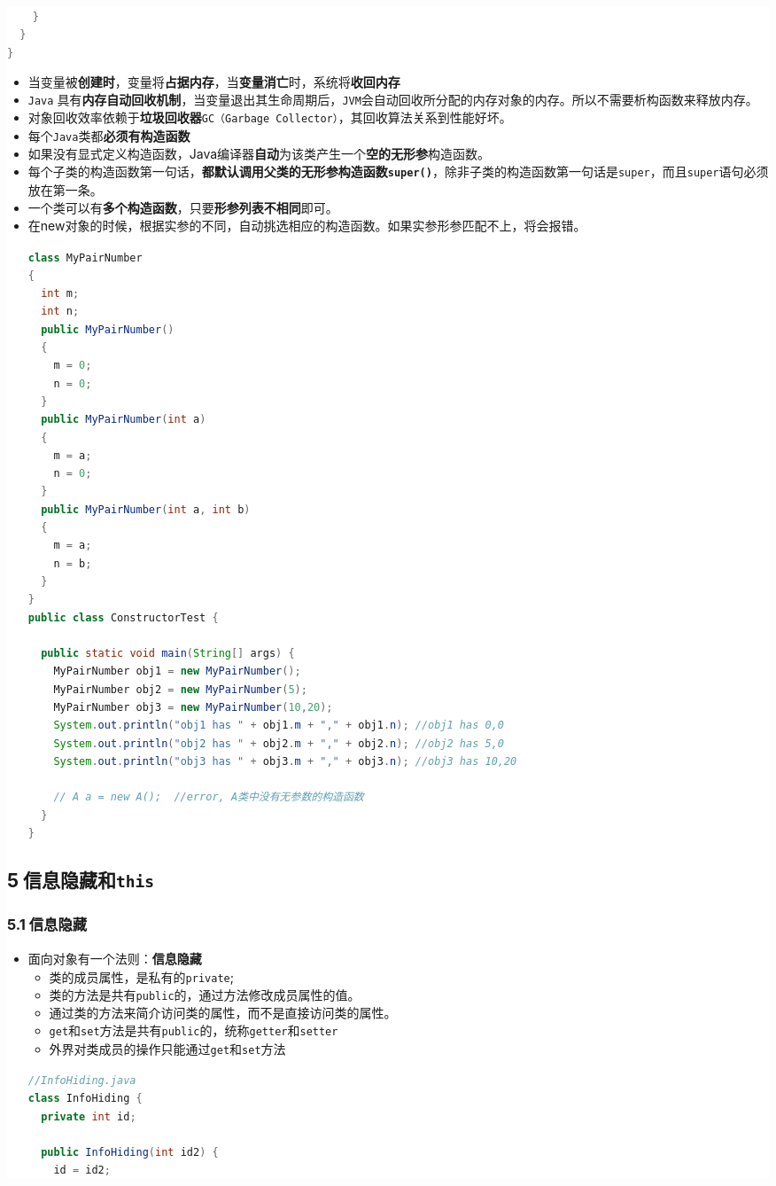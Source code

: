   ```Java
      }
    }
  }
  ```
* 当变量被**创建时**，变量将**占据内存**，当**变量消亡**时，系统将**收回内存**
* `Java` 具有**内存自动回收机制**，当变量退出其生命周期后，`JVM`会自动回收所分配的内存对象的内存。所以不需要析构函数来释放内存。
* 对象回收效率依赖于**垃圾回收器**`GC（Garbage Collector）`，其回收算法关系到性能好坏。
* 每个`Java`类都**必须有构造函数**
* 如果没有显式定义构造函数，Java编译器**自动**为该类产生一个**空的无形参**构造函数。
* 每个子类的构造函数第一句话，**都默认调用父类的无形参构造函数`super()`**，除非子类的构造函数第一句话是`super`，而且`super`语句必须放在第一条。
* 一个类可以有**多个构造函数**，只要**形参列表不相同**即可。
* 在new对象的时候，根据实参的不同，自动挑选相应的构造函数。如果实参形参匹配不上，将会报错。
  ```Java
  class MyPairNumber
  {
    int m;
    int n;
    public MyPairNumber()
    {
      m = 0;
      n = 0;
    }
    public MyPairNumber(int a)
    {
      m = a;
      n = 0;
    }
    public MyPairNumber(int a, int b)
    {
      m = a;
      n = b;
    } 
  }
  public class ConstructorTest {

    public static void main(String[] args) {
      MyPairNumber obj1 = new MyPairNumber();
      MyPairNumber obj2 = new MyPairNumber(5);
      MyPairNumber obj3 = new MyPairNumber(10,20);
      System.out.println("obj1 has " + obj1.m + "," + obj1.n); //obj1 has 0,0
      System.out.println("obj2 has " + obj2.m + "," + obj2.n); //obj2 has 5,0
      System.out.println("obj3 has " + obj3.m + "," + obj3.n); //obj3 has 10,20

      // A a = new A();  //error, A类中没有无参数的构造函数
    }
  }
  ```
## 5 信息隐藏和`this`
### 5.1 信息隐藏
* 面向对象有一个法则：**信息隐藏**
  * 类的成员属性，是私有的`private`;
  * 类的方法是共有`public`的，通过方法修改成员属性的值。
  * 通过类的方法来简介访问类的属性，而不是直接访问类的属性。
  * `get`和`set`方法是共有`public`的，统称`getter`和`setter`
  * 外界对类成员的操作只能通过`get`和`set`方法
  ```Java
  //InfoHiding.java
  class InfoHiding {
    private int id;

    public InfoHiding(int id2) {
      id = id2;
  ```